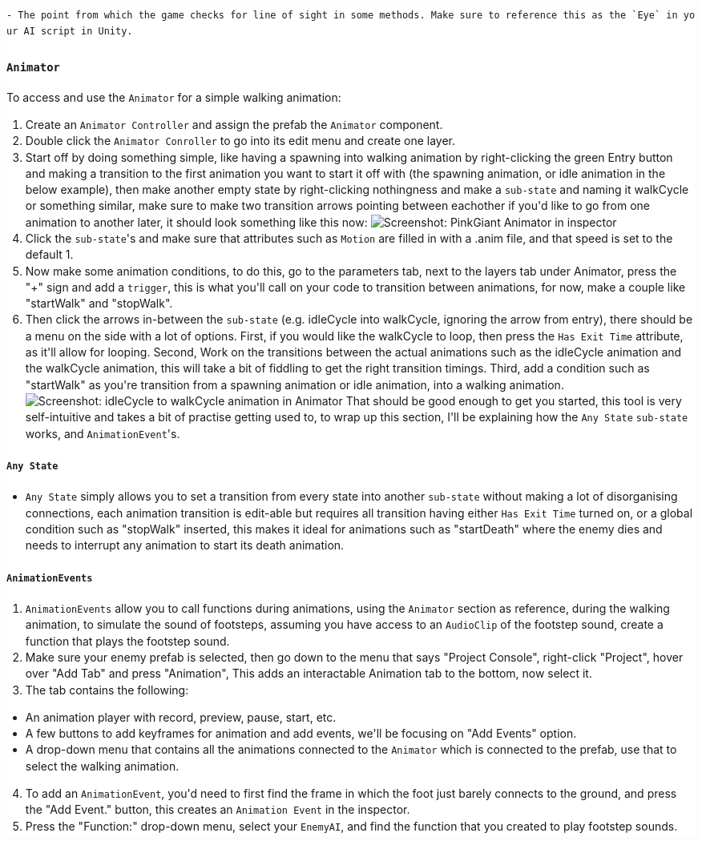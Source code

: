     - The point from which the game checks for line of sight in some methods. Make sure to reference this as the `Eye` in your AI script in Unity.

### `Animator`
To access and use the `Animator` for a simple walking animation:
1. Create an `Animator Controller` and assign the prefab the `Animator` component.
2. Double click the `Animator Conroller` to go into its edit menu and create one layer.
3. Start off by doing something simple, like having a spawning into walking animation by right-clicking the green Entry button and making a transition to the first animation you want to start it off with (the spawning animation, or idle animation in the below example), then make another empty state by right-clicking nothingness and make a `sub-state` and naming it walkCycle or something similar, make sure to make two transition arrows pointing between eachother if you'd like to go from one animation to another later, it should look something like this now:
![Screenshot: PinkGiant Animator in inspector](/images/lethallib/custom-enemies/unity/PinkGiantAnimator.png)
4. Click the `sub-state`'s and make sure that attributes such as `Motion` are filled in with a .anim file, and that speed is set to the default 1.
5. Now make some animation conditions, to do this, go to the parameters tab, next to the layers tab under Animator, press the "+" sign and add a `trigger`, this is what you'll call on your code to transition between animations, for now, make a couple like "startWalk" and "stopWalk".
6. Then click the arrows in-between the `sub-state` (e.g. idleCycle into walkCycle, ignoring the arrow from entry), there should be a menu on the side with a lot of options. First, if you would like the walkCycle to loop, then press the `Has Exit Time` attribute, as it'll allow for looping. Second, Work on the transitions between the actual animations such as the idleCycle animation and the walkCycle animation, this will take a bit of fiddling to get the right transition timings. Third, add a condition such as "startWalk" as you're transition from a spawning animation or idle animation, into a walking animation.
![Screenshot: idleCycle to walkCycle animation in Animator](/images/lethallib/custom-enemies/unity/PinkGiantAnimatorTransition.png)
That should be good enough to get you started, this tool is very self-intuitive and takes a bit of practise getting used to, to wrap up this section, I'll be explaining how the `Any State` `sub-state` works, and `AnimationEvent`'s.
#### `Any State`
- `Any State` simply allows you to set a transition from every state into another `sub-state` without making a lot of disorganising connections, each animation transition is edit-able but requires all transition having either `Has Exit Time` turned on, or a global condition such as "stopWalk" inserted, this makes it ideal for animations such as "startDeath" where the enemy dies and needs to interrupt any animation to start its death animation.

#### `AnimationEvents`
1. `AnimationEvents` allow you to call functions during animations, using the `Animator` section as reference, during the walking animation, to simulate the sound of footsteps, assuming you have access to an `AudioClip` of the footstep sound, create a function that plays the footstep sound.
2. Make sure your enemy prefab is selected, then go down to the menu that says "Project Console", right-click "Project", hover over "Add Tab" and press "Animation", This adds an interactable Animation tab to the bottom, now select it.
3. The tab contains the following:
- An animation player with record, preview, pause, start, etc.
- A few buttons to add keyframes for animation and add events, we'll be focusing on "Add Events" option.
- A drop-down menu that contains all the animations connected to the `Animator` which is connected to the prefab, use that to select the walking animation.
4. To add an `AnimationEvent`, you'd need to first find the frame in which the foot just barely connects to the ground, and press the "Add Event." button, this creates an `Animation Event` in the inspector.
5. Press the "Function:" drop-down menu, select your `EnemyAI`, and find the function that you created to play footstep sounds.
